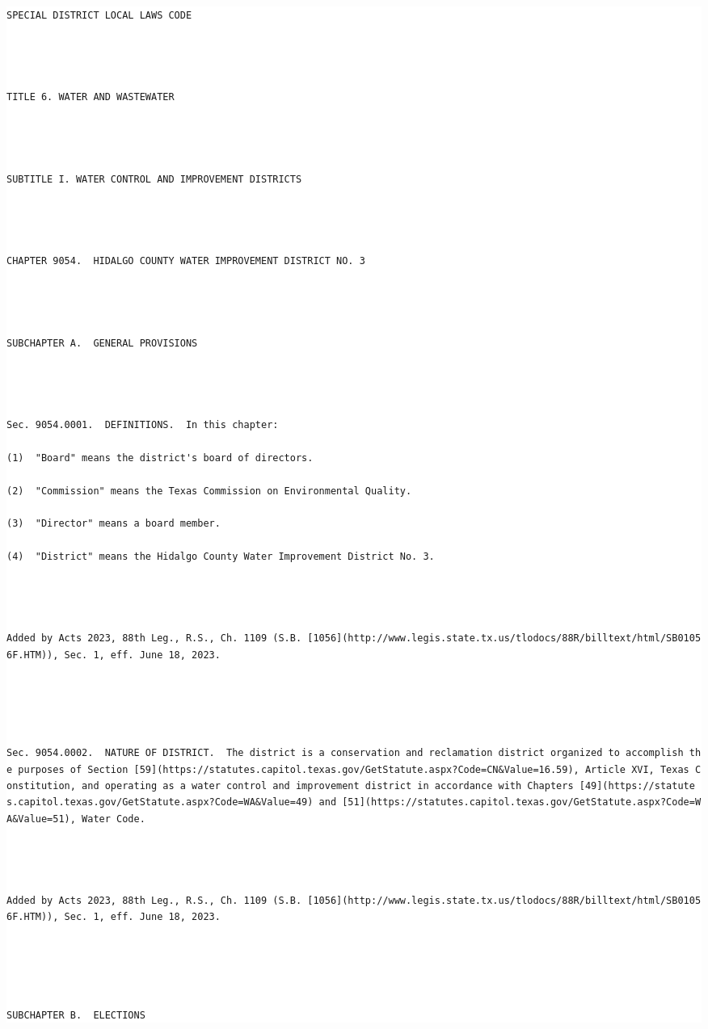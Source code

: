 ﻿
    
    
    	
    					
    
    
    SPECIAL DISTRICT LOCAL LAWS CODE
    
      
    
    
    TITLE 6. WATER AND WASTEWATER
    
      
    
    
    SUBTITLE I. WATER CONTROL AND IMPROVEMENT DISTRICTS
    
      
    
    
    CHAPTER 9054.  HIDALGO COUNTY WATER IMPROVEMENT DISTRICT NO. 3
    
      
    
    
    SUBCHAPTER A.  GENERAL PROVISIONS
    
      
    
    
    Sec. 9054.0001.  DEFINITIONS.  In this chapter:
    
    (1)  "Board" means the district's board of directors.
    
    (2)  "Commission" means the Texas Commission on Environmental Quality.
    
    (3)  "Director" means a board member.
    
    (4)  "District" means the Hidalgo County Water Improvement District No. 3.
    
    
    
    
    Added by Acts 2023, 88th Leg., R.S., Ch. 1109 (S.B. [1056](http://www.legis.state.tx.us/tlodocs/88R/billtext/html/SB01056F.HTM)), Sec. 1, eff. June 18, 2023.
    
    
    
    
    
    Sec. 9054.0002.  NATURE OF DISTRICT.  The district is a conservation and reclamation district organized to accomplish the purposes of Section [59](https://statutes.capitol.texas.gov/GetStatute.aspx?Code=CN&Value=16.59), Article XVI, Texas Constitution, and operating as a water control and improvement district in accordance with Chapters [49](https://statutes.capitol.texas.gov/GetStatute.aspx?Code=WA&Value=49) and [51](https://statutes.capitol.texas.gov/GetStatute.aspx?Code=WA&Value=51), Water Code.
    
    
    
    
    Added by Acts 2023, 88th Leg., R.S., Ch. 1109 (S.B. [1056](http://www.legis.state.tx.us/tlodocs/88R/billtext/html/SB01056F.HTM)), Sec. 1, eff. June 18, 2023.
    
    
    
    
    
    SUBCHAPTER B.  ELECTIONS
    
      
    
    